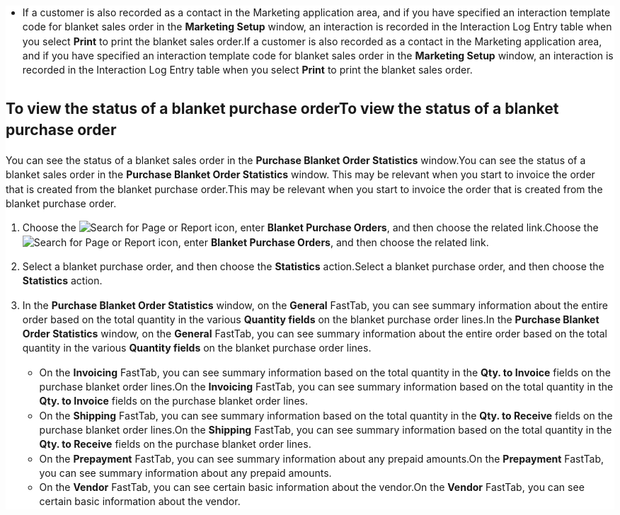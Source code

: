- <span data-ttu-id="0e56d-142">If a customer is also recorded as a contact in the Marketing application area, and if you have specified an interaction template code for blanket sales order in the **Marketing Setup** window, an interaction is recorded in the Interaction Log Entry table when you select **Print** to print the blanket sales order.</span><span class="sxs-lookup"><span data-stu-id="0e56d-142">If a customer is also recorded as a contact in the Marketing application area, and if you have specified an interaction template code for blanket sales order in the **Marketing Setup** window, an interaction is recorded in the Interaction Log Entry table when you select **Print** to print the blanket sales order.</span></span>

## <a name="to-view-the-status-of-a-blanket-purchase-order"></a><span data-ttu-id="0e56d-143">To view the status of a blanket purchase order</span><span class="sxs-lookup"><span data-stu-id="0e56d-143">To view the status of a blanket purchase order</span></span>  
<span data-ttu-id="0e56d-144">You can see the status of a blanket sales order in the **Purchase Blanket Order Statistics** window.</span><span class="sxs-lookup"><span data-stu-id="0e56d-144">You can see the status of a blanket sales order in the **Purchase Blanket Order Statistics** window.</span></span> <span data-ttu-id="0e56d-145">This may be relevant when you start to invoice the order that is created from the blanket purchase order.</span><span class="sxs-lookup"><span data-stu-id="0e56d-145">This may be relevant when you start to invoice the order that is created from the blanket purchase order.</span></span>  

1.  <span data-ttu-id="0e56d-146">Choose the ![Search for Page or Report](media/ui-search/search_small.png "Search for Page or Report icon") icon, enter **Blanket Purchase Orders**, and then choose the related link.</span><span class="sxs-lookup"><span data-stu-id="0e56d-146">Choose the ![Search for Page or Report](media/ui-search/search_small.png "Search for Page or Report icon") icon, enter **Blanket Purchase Orders**, and then choose the related link.</span></span>  
2.  <span data-ttu-id="0e56d-147">Select a blanket purchase order, and then choose the **Statistics** action.</span><span class="sxs-lookup"><span data-stu-id="0e56d-147">Select a blanket purchase order, and then choose the **Statistics** action.</span></span>  
3.  <span data-ttu-id="0e56d-148">In the **Purchase Blanket Order Statistics** window, on the **General** FastTab, you can see summary information about the entire order based on the total quantity in the various **Quantity fields** on the blanket purchase order lines.</span><span class="sxs-lookup"><span data-stu-id="0e56d-148">In the **Purchase Blanket Order Statistics** window, on the **General** FastTab, you can see summary information about the entire order based on the total quantity in the various **Quantity fields** on the blanket purchase order lines.</span></span>  

    - <span data-ttu-id="0e56d-149">On the **Invoicing** FastTab, you can see summary information based on the total quantity in the **Qty. to Invoice** fields on the purchase blanket order lines.</span><span class="sxs-lookup"><span data-stu-id="0e56d-149">On the **Invoicing** FastTab, you can see summary information based on the total quantity in the **Qty. to Invoice** fields on the purchase blanket order lines.</span></span>  
    - <span data-ttu-id="0e56d-150">On the **Shipping** FastTab, you can see summary information based on the total quantity in the **Qty. to Receive** fields on the purchase blanket order lines.</span><span class="sxs-lookup"><span data-stu-id="0e56d-150">On the **Shipping** FastTab, you can see summary information based on the total quantity in the **Qty. to Receive** fields on the purchase blanket order lines.</span></span>  
    - <span data-ttu-id="0e56d-151">On the **Prepayment** FastTab, you can see summary information about any prepaid amounts.</span><span class="sxs-lookup"><span data-stu-id="0e56d-151">On the **Prepayment** FastTab, you can see summary information about any prepaid amounts.</span></span>  
    - <span data-ttu-id="0e56d-152">On the **Vendor** FastTab, you can see certain basic information about the vendor.</span><span class="sxs-lookup"><span data-stu-id="0e56d-152">On the **Vendor** FastTab, you can see certain basic information about the vendor.</span></span>    

